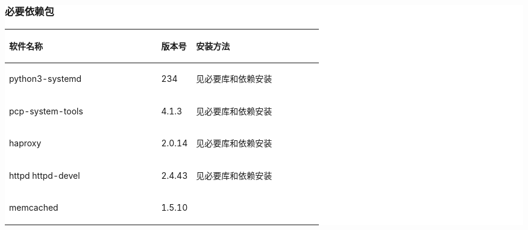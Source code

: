### 必要依赖包

<a name="table56107302"></a>
<table><thead align="left"><tr id="row38793220"><th class="cellrowborder" valign="top" width="48.484848484848484%" id="mcps1.1.4.1.1"><p id="p55243139"><a name="p55243139"></a><a name="p55243139"></a>软件名称</p>
</th>
<th class="cellrowborder" valign="top" width="11.11111111111111%" id="mcps1.1.4.1.2"><p id="p45509270"><a name="p45509270"></a><a name="p45509270"></a>版本号</p>
</th>
<th class="cellrowborder" valign="top" width="40.4040404040404%" id="mcps1.1.4.1.3"><p id="p62372262"><a name="p62372262"></a><a name="p62372262"></a>安装方法</p>
</th>
</tr>
</thead>
<tbody><tr id="row18988442"><td class="cellrowborder" valign="top" width="48.484848484848484%" headers="mcps1.1.4.1.1 "><p id="p61668827"><a name="p61668827"></a><a name="p61668827"></a>python3-systemd</p>
</td>
<td class="cellrowborder" valign="top" width="11.11111111111111%" headers="mcps1.1.4.1.2 "><p id="p29119056"><a name="p29119056"></a><a name="p29119056"></a>234</p>
</td>
<td class="cellrowborder" valign="top" width="40.4040404040404%" headers="mcps1.1.4.1.3 "><p id="p9833313"><a name="p9833313"></a><a name="p9833313"></a>见必要库和依赖安装</p>
</td>
</tr>
<tr id="row21390960"><td class="cellrowborder" valign="top" width="48.484848484848484%" headers="mcps1.1.4.1.1 "><p id="p54946232"><a name="p54946232"></a><a name="p54946232"></a>pcp-system-tools</p>
</td>
<td class="cellrowborder" valign="top" width="11.11111111111111%" headers="mcps1.1.4.1.2 "><p id="p21459792"><a name="p21459792"></a><a name="p21459792"></a>4.1.3</p>
</td>
<td class="cellrowborder" valign="top" width="40.4040404040404%" headers="mcps1.1.4.1.3 "><p id="p60521568"><a name="p60521568"></a><a name="p60521568"></a>见必要库和依赖安装</p>
</td>
</tr>
<tr id="row7823205"><td class="cellrowborder" valign="top" width="48.484848484848484%" headers="mcps1.1.4.1.1 "><p id="p29699869"><a name="p29699869"></a><a name="p29699869"></a>haproxy</p>
</td>
<td class="cellrowborder" valign="top" width="11.11111111111111%" headers="mcps1.1.4.1.2 "><p id="p56879202"><a name="p56879202"></a><a name="p56879202"></a>2.0.14</p>
</td>
<td class="cellrowborder" valign="top" width="40.4040404040404%" headers="mcps1.1.4.1.3 "><p id="p43812635"><a name="p43812635"></a><a name="p43812635"></a>见必要库和依赖安装</p>
</td>
</tr>
<tr id="row58769399"><td class="cellrowborder" valign="top" width="48.484848484848484%" headers="mcps1.1.4.1.1 "><p id="p62700858"><a name="p62700858"></a><a name="p62700858"></a>httpd httpd-devel</p>
</td>
<td class="cellrowborder" valign="top" width="11.11111111111111%" headers="mcps1.1.4.1.2 "><p id="p45604709"><a name="p45604709"></a><a name="p45604709"></a>2.4.43</p>
</td>
<td class="cellrowborder" valign="top" width="40.4040404040404%" headers="mcps1.1.4.1.3 "><p id="p2993953"><a name="p2993953"></a><a name="p2993953"></a>见必要库和依赖安装</p>
</td>
</tr>
<tr id="row26945581"><td class="cellrowborder" valign="top" width="48.484848484848484%" headers="mcps1.1.4.1.1 "><p id="p35108420"><a name="p35108420"></a><a name="p35108420"></a>memcached</p>
</td>
<td class="cellrowborder" valign="top" width="11.11111111111111%" headers="mcps1.1.4.1.2 "><p id="p25209792"><a name="p25209792"></a><a name="p25209792"></a>1.5.10</p>
</td>